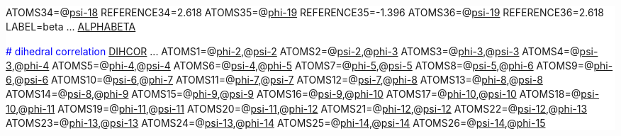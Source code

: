 ATOMS34=@<a href="https://plumed.github.io/doc-master/user-doc/html/_m_o_l_i_n_f_o.html">psi-18</a> REFERENCE34=2.618
ATOMS35=@<a href="https://plumed.github.io/doc-master/user-doc/html/_m_o_l_i_n_f_o.html">phi-19</a> REFERENCE35=-1.396
ATOMS36=@<a href="https://plumed.github.io/doc-master/user-doc/html/_m_o_l_i_n_f_o.html">psi-19</a> REFERENCE36=2.618
LABEL=beta
... <a href="https://plumed.github.io/doc-master/user-doc/html/_a_l_p_h_a_b_e_t_a.html">ALPHABETA</a>

<span style="color:blue"># dihedral correlation</span>
<a href="https://plumed.github.io/doc-master/user-doc/html/_d_i_h_c_o_r.html">DIHCOR</a> ...
ATOMS1=@<a href="https://plumed.github.io/doc-master/user-doc/html/_m_o_l_i_n_f_o.html">phi-2</a>,@<a href="https://plumed.github.io/doc-master/user-doc/html/_m_o_l_i_n_f_o.html">psi-2</a>
ATOMS2=@<a href="https://plumed.github.io/doc-master/user-doc/html/_m_o_l_i_n_f_o.html">psi-2</a>,@<a href="https://plumed.github.io/doc-master/user-doc/html/_m_o_l_i_n_f_o.html">phi-3</a>
ATOMS3=@<a href="https://plumed.github.io/doc-master/user-doc/html/_m_o_l_i_n_f_o.html">phi-3</a>,@<a href="https://plumed.github.io/doc-master/user-doc/html/_m_o_l_i_n_f_o.html">psi-3</a>
ATOMS4=@<a href="https://plumed.github.io/doc-master/user-doc/html/_m_o_l_i_n_f_o.html">psi-3</a>,@<a href="https://plumed.github.io/doc-master/user-doc/html/_m_o_l_i_n_f_o.html">phi-4</a>
ATOMS5=@<a href="https://plumed.github.io/doc-master/user-doc/html/_m_o_l_i_n_f_o.html">phi-4</a>,@<a href="https://plumed.github.io/doc-master/user-doc/html/_m_o_l_i_n_f_o.html">psi-4</a>
ATOMS6=@<a href="https://plumed.github.io/doc-master/user-doc/html/_m_o_l_i_n_f_o.html">psi-4</a>,@<a href="https://plumed.github.io/doc-master/user-doc/html/_m_o_l_i_n_f_o.html">phi-5</a>
ATOMS7=@<a href="https://plumed.github.io/doc-master/user-doc/html/_m_o_l_i_n_f_o.html">phi-5</a>,@<a href="https://plumed.github.io/doc-master/user-doc/html/_m_o_l_i_n_f_o.html">psi-5</a>
ATOMS8=@<a href="https://plumed.github.io/doc-master/user-doc/html/_m_o_l_i_n_f_o.html">psi-5</a>,@<a href="https://plumed.github.io/doc-master/user-doc/html/_m_o_l_i_n_f_o.html">phi-6</a>
ATOMS9=@<a href="https://plumed.github.io/doc-master/user-doc/html/_m_o_l_i_n_f_o.html">phi-6</a>,@<a href="https://plumed.github.io/doc-master/user-doc/html/_m_o_l_i_n_f_o.html">psi-6</a>
ATOMS10=@<a href="https://plumed.github.io/doc-master/user-doc/html/_m_o_l_i_n_f_o.html">psi-6</a>,@<a href="https://plumed.github.io/doc-master/user-doc/html/_m_o_l_i_n_f_o.html">phi-7</a>
ATOMS11=@<a href="https://plumed.github.io/doc-master/user-doc/html/_m_o_l_i_n_f_o.html">phi-7</a>,@<a href="https://plumed.github.io/doc-master/user-doc/html/_m_o_l_i_n_f_o.html">psi-7</a>
ATOMS12=@<a href="https://plumed.github.io/doc-master/user-doc/html/_m_o_l_i_n_f_o.html">psi-7</a>,@<a href="https://plumed.github.io/doc-master/user-doc/html/_m_o_l_i_n_f_o.html">phi-8</a>
ATOMS13=@<a href="https://plumed.github.io/doc-master/user-doc/html/_m_o_l_i_n_f_o.html">phi-8</a>,@<a href="https://plumed.github.io/doc-master/user-doc/html/_m_o_l_i_n_f_o.html">psi-8</a>
ATOMS14=@<a href="https://plumed.github.io/doc-master/user-doc/html/_m_o_l_i_n_f_o.html">psi-8</a>,@<a href="https://plumed.github.io/doc-master/user-doc/html/_m_o_l_i_n_f_o.html">phi-9</a>
ATOMS15=@<a href="https://plumed.github.io/doc-master/user-doc/html/_m_o_l_i_n_f_o.html">phi-9</a>,@<a href="https://plumed.github.io/doc-master/user-doc/html/_m_o_l_i_n_f_o.html">psi-9</a>
ATOMS16=@<a href="https://plumed.github.io/doc-master/user-doc/html/_m_o_l_i_n_f_o.html">psi-9</a>,@<a href="https://plumed.github.io/doc-master/user-doc/html/_m_o_l_i_n_f_o.html">phi-10</a>
ATOMS17=@<a href="https://plumed.github.io/doc-master/user-doc/html/_m_o_l_i_n_f_o.html">phi-10</a>,@<a href="https://plumed.github.io/doc-master/user-doc/html/_m_o_l_i_n_f_o.html">psi-10</a>
ATOMS18=@<a href="https://plumed.github.io/doc-master/user-doc/html/_m_o_l_i_n_f_o.html">psi-10</a>,@<a href="https://plumed.github.io/doc-master/user-doc/html/_m_o_l_i_n_f_o.html">phi-11</a>
ATOMS19=@<a href="https://plumed.github.io/doc-master/user-doc/html/_m_o_l_i_n_f_o.html">phi-11</a>,@<a href="https://plumed.github.io/doc-master/user-doc/html/_m_o_l_i_n_f_o.html">psi-11</a>
ATOMS20=@<a href="https://plumed.github.io/doc-master/user-doc/html/_m_o_l_i_n_f_o.html">psi-11</a>,@<a href="https://plumed.github.io/doc-master/user-doc/html/_m_o_l_i_n_f_o.html">phi-12</a>
ATOMS21=@<a href="https://plumed.github.io/doc-master/user-doc/html/_m_o_l_i_n_f_o.html">phi-12</a>,@<a href="https://plumed.github.io/doc-master/user-doc/html/_m_o_l_i_n_f_o.html">psi-12</a>
ATOMS22=@<a href="https://plumed.github.io/doc-master/user-doc/html/_m_o_l_i_n_f_o.html">psi-12</a>,@<a href="https://plumed.github.io/doc-master/user-doc/html/_m_o_l_i_n_f_o.html">phi-13</a>
ATOMS23=@<a href="https://plumed.github.io/doc-master/user-doc/html/_m_o_l_i_n_f_o.html">phi-13</a>,@<a href="https://plumed.github.io/doc-master/user-doc/html/_m_o_l_i_n_f_o.html">psi-13</a>
ATOMS24=@<a href="https://plumed.github.io/doc-master/user-doc/html/_m_o_l_i_n_f_o.html">psi-13</a>,@<a href="https://plumed.github.io/doc-master/user-doc/html/_m_o_l_i_n_f_o.html">phi-14</a>
ATOMS25=@<a href="https://plumed.github.io/doc-master/user-doc/html/_m_o_l_i_n_f_o.html">phi-14</a>,@<a href="https://plumed.github.io/doc-master/user-doc/html/_m_o_l_i_n_f_o.html">psi-14</a>
ATOMS26=@<a href="https://plumed.github.io/doc-master/user-doc/html/_m_o_l_i_n_f_o.html">psi-14</a>,@<a href="https://plumed.github.io/doc-master/user-doc/html/_m_o_l_i_n_f_o.html">phi-15</a>